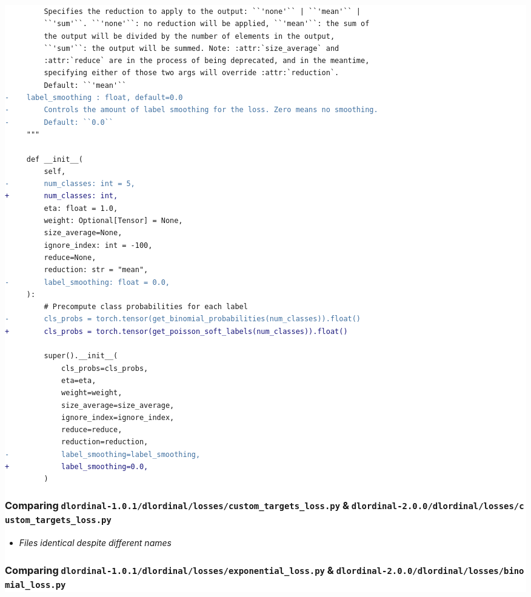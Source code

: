 ```diff
         Specifies the reduction to apply to the output: ``'none'`` | ``'mean'`` |
         ``'sum'``. ``'none'``: no reduction will be applied, ``'mean'``: the sum of
         the output will be divided by the number of elements in the output,
         ``'sum'``: the output will be summed. Note: :attr:`size_average` and
         :attr:`reduce` are in the process of being deprecated, and in the meantime,
         specifying either of those two args will override :attr:`reduction`.
         Default: ``'mean'``
-    label_smoothing : float, default=0.0
-        Controls the amount of label smoothing for the loss. Zero means no smoothing.
-        Default: ``0.0``
     """
 
     def __init__(
         self,
-        num_classes: int = 5,
+        num_classes: int,
         eta: float = 1.0,
         weight: Optional[Tensor] = None,
         size_average=None,
         ignore_index: int = -100,
         reduce=None,
         reduction: str = "mean",
-        label_smoothing: float = 0.0,
     ):
         # Precompute class probabilities for each label
-        cls_probs = torch.tensor(get_binomial_probabilities(num_classes)).float()
+        cls_probs = torch.tensor(get_poisson_soft_labels(num_classes)).float()
 
         super().__init__(
             cls_probs=cls_probs,
             eta=eta,
             weight=weight,
             size_average=size_average,
             ignore_index=ignore_index,
             reduce=reduce,
             reduction=reduction,
-            label_smoothing=label_smoothing,
+            label_smoothing=0.0,
         )
```

### Comparing `dlordinal-1.0.1/dlordinal/losses/custom_targets_loss.py` & `dlordinal-2.0.0/dlordinal/losses/custom_targets_loss.py`

 * *Files identical despite different names*

### Comparing `dlordinal-1.0.1/dlordinal/losses/exponential_loss.py` & `dlordinal-2.0.0/dlordinal/losses/binomial_loss.py`
